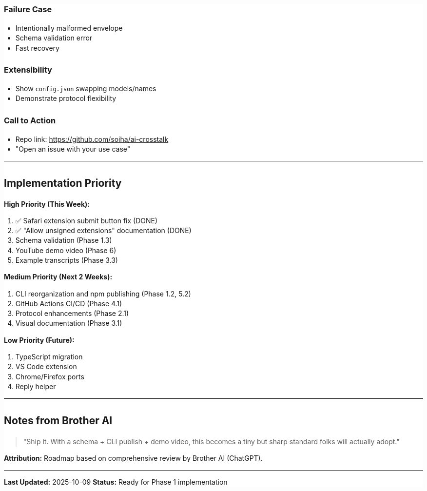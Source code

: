 ### Failure Case
- Intentionally malformed envelope
- Schema validation error
- Fast recovery

### Extensibility
- Show `config.json` swapping models/names
- Demonstrate protocol flexibility

### Call to Action
- Repo link: https://github.com/soiha/ai-crosstalk
- "Open an issue with your use case"

---

## Implementation Priority

**High Priority (This Week):**
1. ✅ Safari extension submit button fix (DONE)
2. ✅ "Allow unsigned extensions" documentation (DONE)
3. Schema validation (Phase 1.3)
4. YouTube demo video (Phase 6)
5. Example transcripts (Phase 3.3)

**Medium Priority (Next 2 Weeks):**
1. CLI reorganization and npm publishing (Phase 1.2, 5.2)
2. GitHub Actions CI/CD (Phase 4.1)
3. Protocol enhancements (Phase 2.1)
4. Visual documentation (Phase 3.1)

**Low Priority (Future):**
1. TypeScript migration
2. VS Code extension
3. Chrome/Firefox ports
4. Reply helper

---

## Notes from Brother AI

> "Ship it. With a schema + CLI publish + demo video, this becomes a tiny but sharp standard folks will actually adopt."

**Attribution:** Roadmap based on comprehensive review by Brother AI (ChatGPT).

---

**Last Updated:** 2025-10-09
**Status:** Ready for Phase 1 implementation
